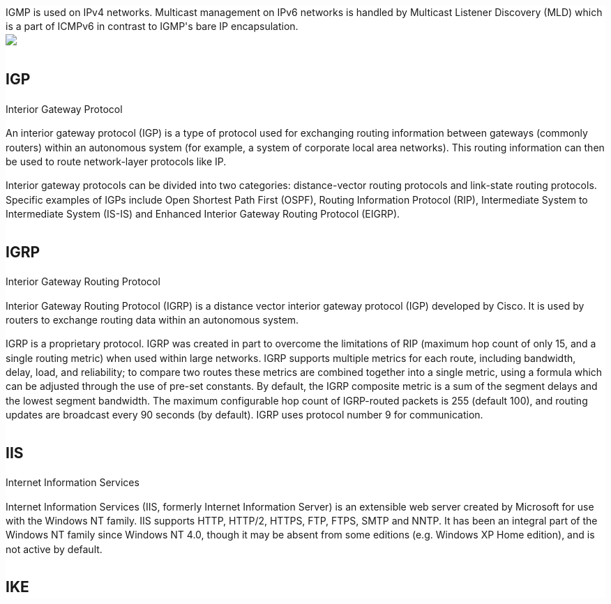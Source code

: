 IGMP is used on IPv4 networks. Multicast management on IPv6 networks is
handled by Multicast Listener Discovery (MLD) which is a part of ICMPv6
in contrast to IGMP's bare IP encapsulation.\
![](https://markbac.github.io/Glossary/attachments/15008353/15008360.png?width=480)

##  IGP

Interior Gateway Protocol

An interior gateway protocol (IGP) is a type of protocol used for
exchanging routing information between gateways (commonly routers)
within an autonomous system (for example, a system of corporate local
area networks). This routing information can then be used to route
network-layer protocols like IP.

Interior gateway protocols can be divided into two categories:
distance-vector routing protocols and link-state routing protocols.
Specific examples of IGPs include Open Shortest Path First (OSPF),
Routing Information Protocol (RIP), Intermediate System to Intermediate
System (IS-IS) and Enhanced Interior Gateway Routing Protocol (EIGRP).

##  IGRP

Interior Gateway Routing Protocol

Interior Gateway Routing Protocol (IGRP) is a distance vector interior
gateway protocol (IGP) developed by Cisco. It is used by routers to
exchange routing data within an autonomous system.

IGRP is a proprietary protocol. IGRP was created in part to overcome the
limitations of RIP (maximum hop count of only 15, and a single routing
metric) when used within large networks. IGRP supports multiple metrics
for each route, including bandwidth, delay, load, and reliability; to
compare two routes these metrics are combined together into a single
metric, using a formula which can be adjusted through the use of pre-set
constants. By default, the IGRP composite metric is a sum of the segment
delays and the lowest segment bandwidth. The maximum configurable hop
count of IGRP-routed packets is 255 (default 100), and routing updates
are broadcast every 90 seconds (by default). IGRP uses protocol number 9
for communication.

##  IIS

Internet Information Services

Internet Information Services (IIS, formerly Internet Information
Server) is an extensible web server created by Microsoft for use with
the Windows NT family. IIS supports HTTP, HTTP/2, HTTPS, FTP, FTPS, SMTP
and NNTP. It has been an integral part of the Windows NT family since
Windows NT 4.0, though it may be absent from some editions (e.g. Windows
XP Home edition), and is not active by default.

##  IKE
